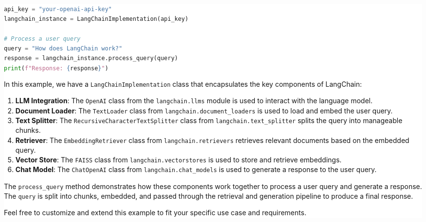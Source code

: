 ```python
api_key = "your-openai-api-key"
langchain_instance = LangChainImplementation(api_key)

# Process a user query
query = "How does LangChain work?"
response = langchain_instance.process_query(query)
print(f"Response: {response}")
```

In this example, we have a `LangChainImplementation` class that encapsulates the key components of LangChain:

1. **LLM Integration**: The `OpenAI` class from the `langchain.llms` module is used to interact with the language model.
2. **Document Loader**: The `TextLoader` class from `langchain.document_loaders` is used to load and embed the user query.
3. **Text Splitter**: The `RecursiveCharacterTextSplitter` class from `langchain.text_splitter` splits the query into manageable chunks.
4. **Retriever**: The `EmbeddingRetriever` class from `langchain.retrievers` retrieves relevant documents based on the embedded query.
5. **Vector Store**: The `FAISS` class from `langchain.vectorstores` is used to store and retrieve embeddings.
6. **Chat Model**: The `ChatOpenAI` class from `langchain.chat_models` is used to generate a response to the user query.

The `process_query` method demonstrates how these components work together to process a user query and generate a response. The `query` is split into chunks, embedded, and passed through the retrieval and generation pipeline to produce a final response.

Feel free to customize and extend this example to fit your specific use case and requirements.